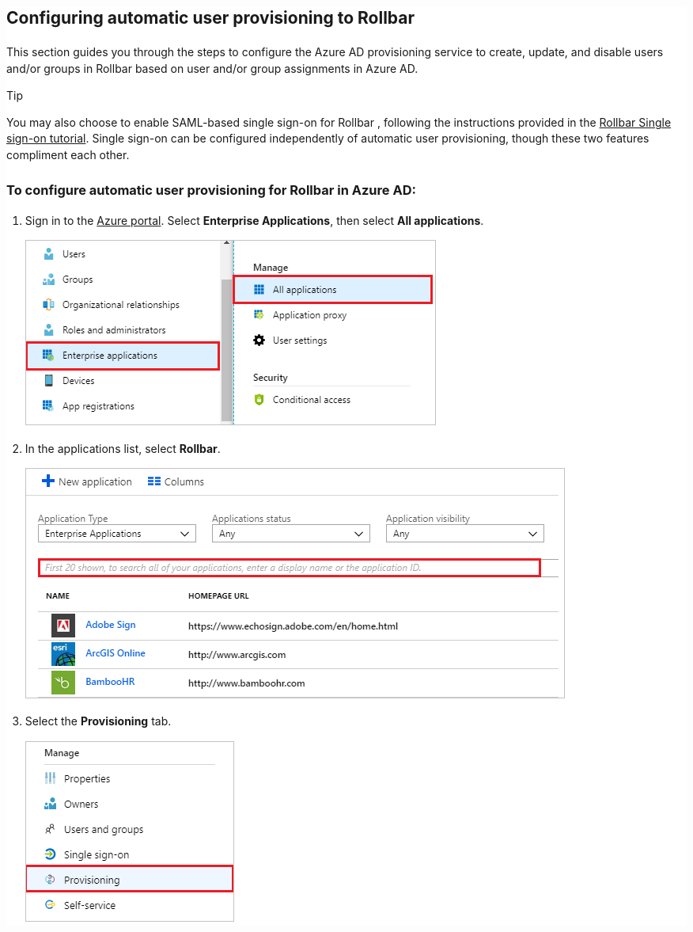 ## Configuring automatic user provisioning to Rollbar 

This section guides you through the steps to configure the Azure AD provisioning service to create, update, and disable users and/or groups in Rollbar based on user and/or group assignments in Azure AD.

> [!TIP]
> You may also choose to enable SAML-based single sign-on for Rollbar , following the instructions provided in the [Rollbar Single sign-on tutorial](rollbar-tutorial.md). Single sign-on can be configured independently of automatic user provisioning, though these two features compliment each other.

### To configure automatic user provisioning for Rollbar in Azure AD:

1. Sign in to the [Azure portal](https://portal.azure.com). Select **Enterprise Applications**, then select **All applications**.

	![Enterprise applications blade](common/enterprise-applications.png)

2. In the applications list, select **Rollbar**.

	![The Rollbar link in the Applications list](common/all-applications.png)

3. Select the **Provisioning** tab.

	![Provisioning tab](common/provisioning.png)
